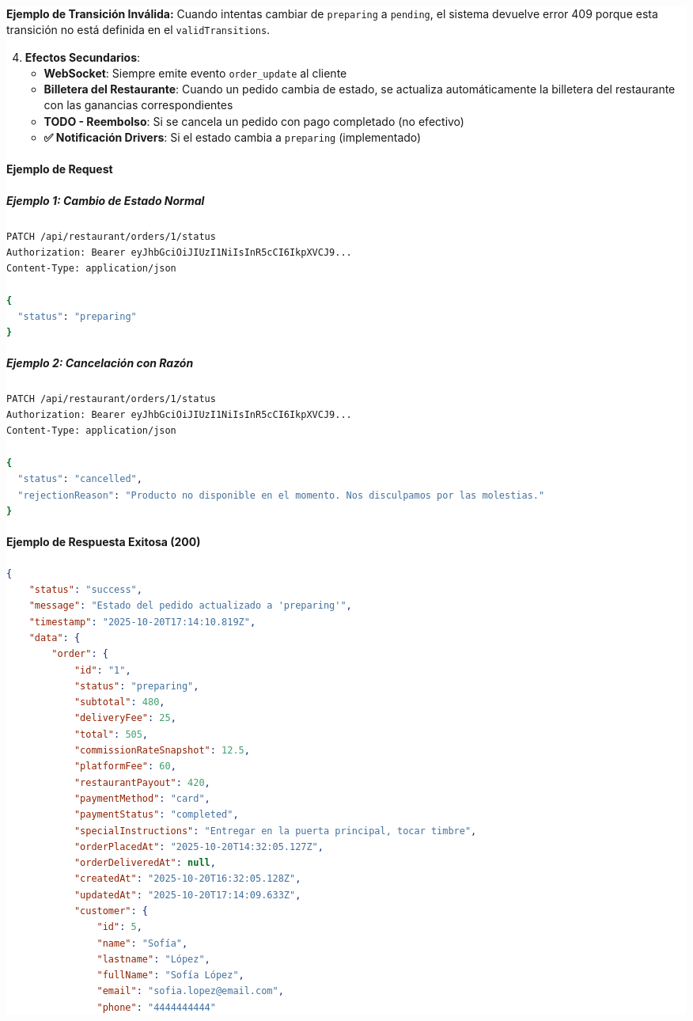 **Ejemplo de Transición Inválida:** Cuando intentas cambiar de `preparing` a `pending`, el sistema devuelve error 409 porque esta transición no está definida en el `validTransitions`.

4. **Efectos Secundarios**:
   - **WebSocket**: Siempre emite evento `order_update` al cliente
   - **Billetera del Restaurante**: Cuando un pedido cambia de estado, se actualiza automáticamente la billetera del restaurante con las ganancias correspondientes
   - **TODO - Reembolso**: Si se cancela un pedido con pago completado (no efectivo)
   - **✅ Notificación Drivers**: Si el estado cambia a `preparing` (implementado)

#### Ejemplo de Request

##### Ejemplo 1: Cambio de Estado Normal
```bash
PATCH /api/restaurant/orders/1/status
Authorization: Bearer eyJhbGciOiJIUzI1NiIsInR5cCI6IkpXVCJ9...
Content-Type: application/json

{
  "status": "preparing"
}
```

##### Ejemplo 2: Cancelación con Razón
```bash
PATCH /api/restaurant/orders/1/status
Authorization: Bearer eyJhbGciOiJIUzI1NiIsInR5cCI6IkpXVCJ9...
Content-Type: application/json

{
  "status": "cancelled",
  "rejectionReason": "Producto no disponible en el momento. Nos disculpamos por las molestias."
}
```

#### Ejemplo de Respuesta Exitosa (200)
```json
{
    "status": "success",
    "message": "Estado del pedido actualizado a 'preparing'",
    "timestamp": "2025-10-20T17:14:10.819Z",
    "data": {
        "order": {
            "id": "1",
            "status": "preparing",
            "subtotal": 480,
            "deliveryFee": 25,
            "total": 505,
            "commissionRateSnapshot": 12.5,
            "platformFee": 60,
            "restaurantPayout": 420,
            "paymentMethod": "card",
            "paymentStatus": "completed",
            "specialInstructions": "Entregar en la puerta principal, tocar timbre",
            "orderPlacedAt": "2025-10-20T14:32:05.127Z",
            "orderDeliveredAt": null,
            "createdAt": "2025-10-20T16:32:05.128Z",
            "updatedAt": "2025-10-20T17:14:09.633Z",
            "customer": {
                "id": 5,
                "name": "Sofía",
                "lastname": "López",
                "fullName": "Sofía López",
                "email": "sofia.lopez@email.com",
                "phone": "4444444444"
```